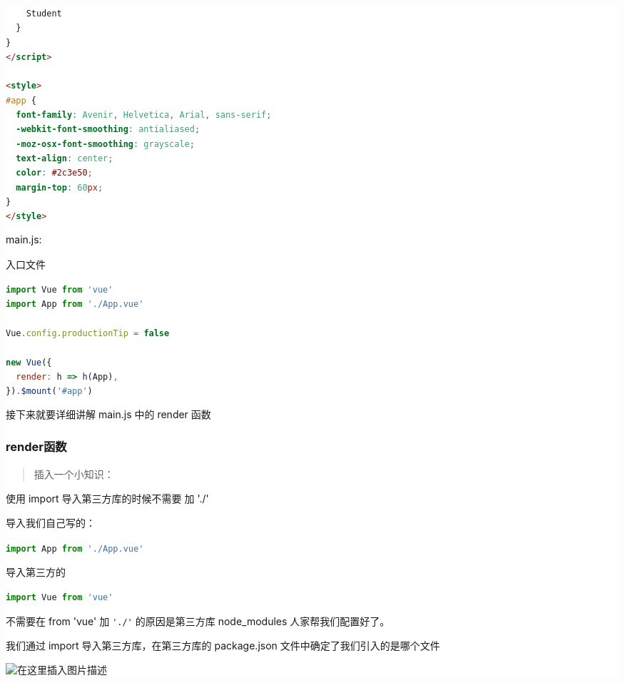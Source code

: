 ```html
    Student
  }
}
</script>

<style>
#app {
  font-family: Avenir, Helvetica, Arial, sans-serif;
  -webkit-font-smoothing: antialiased;
  -moz-osx-font-smoothing: grayscale;
  text-align: center;
  color: #2c3e50;
  margin-top: 60px;
}
</style>
```

main.js:

入口文件

```js
import Vue from 'vue'
import App from './App.vue'

Vue.config.productionTip = false

new Vue({
  render: h => h(App),
}).$mount('#app')
```

接下来就要详细讲解 main.js 中的 render 函数

### render函数

> 插入一个小知识：

使用 import 导入第三方库的时候不需要 加 './'

导入我们自己写的：

```js
import App from './App.vue'
```

导入第三方的

```js
import Vue from 'vue'
```

不需要在 from 'vue' 加 `'./'` 的原因是第三方库 node\_modules 人家帮我们配置好了。

我们通过 import 导入第三方库，在第三方库的 package.json 文件中确定了我们引入的是哪个文件

![在这里插入图片描述](https://img-blog.csdnimg.cn/de478c338b1643d4898b8eddbf489197.png?x-oss-process=image/watermark,type_d3F5LXplbmhlaQ,shadow_50,text_Q1NETiBA5qC86Zu354uQ5oCd,size_20,color_FFFFFF,t_70,g_se,x_16)
